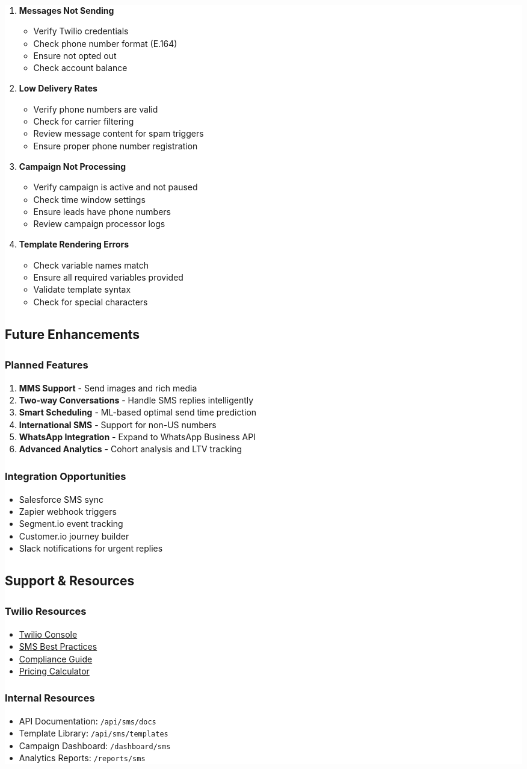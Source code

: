 1. **Messages Not Sending**
   - Verify Twilio credentials
   - Check phone number format (E.164)
   - Ensure not opted out
   - Check account balance

2. **Low Delivery Rates**
   - Verify phone numbers are valid
   - Check for carrier filtering
   - Review message content for spam triggers
   - Ensure proper phone number registration

3. **Campaign Not Processing**
   - Verify campaign is active and not paused
   - Check time window settings
   - Ensure leads have phone numbers
   - Review campaign processor logs

4. **Template Rendering Errors**
   - Check variable names match
   - Ensure all required variables provided
   - Validate template syntax
   - Check for special characters

## Future Enhancements

### Planned Features
1. **MMS Support** - Send images and rich media
2. **Two-way Conversations** - Handle SMS replies intelligently
3. **Smart Scheduling** - ML-based optimal send time prediction
4. **International SMS** - Support for non-US numbers
5. **WhatsApp Integration** - Expand to WhatsApp Business API
6. **Advanced Analytics** - Cohort analysis and LTV tracking

### Integration Opportunities
- Salesforce SMS sync
- Zapier webhook triggers
- Segment.io event tracking
- Customer.io journey builder
- Slack notifications for urgent replies

## Support & Resources

### Twilio Resources
- [Twilio Console](https://console.twilio.com)
- [SMS Best Practices](https://www.twilio.com/docs/sms/best-practices)
- [Compliance Guide](https://www.twilio.com/docs/sms/compliance)
- [Pricing Calculator](https://www.twilio.com/sms/pricing)

### Internal Resources
- API Documentation: `/api/sms/docs`
- Template Library: `/api/sms/templates`
- Campaign Dashboard: `/dashboard/sms`
- Analytics Reports: `/reports/sms`
